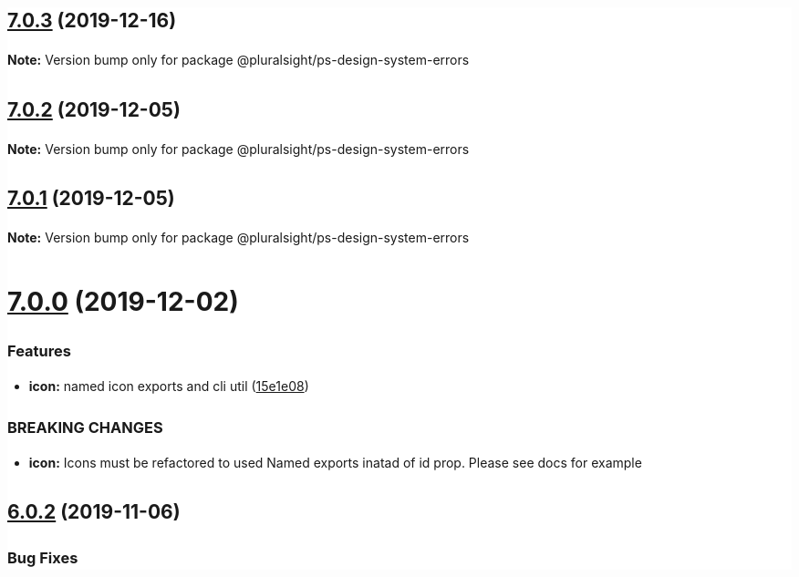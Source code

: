 

## [7.0.3](https://github.com/pluralsight/design-system/compare/@pluralsight/ps-design-system-errors@7.0.2...@pluralsight/ps-design-system-errors@7.0.3) (2019-12-16)

**Note:** Version bump only for package @pluralsight/ps-design-system-errors





## [7.0.2](https://github.com/pluralsight/design-system/compare/@pluralsight/ps-design-system-errors@7.0.1...@pluralsight/ps-design-system-errors@7.0.2) (2019-12-05)

**Note:** Version bump only for package @pluralsight/ps-design-system-errors





## [7.0.1](https://github.com/pluralsight/design-system/compare/@pluralsight/ps-design-system-errors@7.0.0...@pluralsight/ps-design-system-errors@7.0.1) (2019-12-05)

**Note:** Version bump only for package @pluralsight/ps-design-system-errors





# [7.0.0](https://github.com/pluralsight/design-system/compare/@pluralsight/ps-design-system-errors@6.0.2...@pluralsight/ps-design-system-errors@7.0.0) (2019-12-02)


### Features

* **icon:** named icon exports and cli util ([15e1e08](https://github.com/pluralsight/design-system/commit/15e1e08a8f04ac6a0aa2bf3cf78efeb412cd6dd6))


### BREAKING CHANGES

* **icon:** Icons must be refactored to used Named exports inatad of id prop. Please see docs for example





## [6.0.2](https://github.com/pluralsight/design-system/compare/@pluralsight/ps-design-system-errors@6.0.1...@pluralsight/ps-design-system-errors@6.0.2) (2019-11-06)


### Bug Fixes
